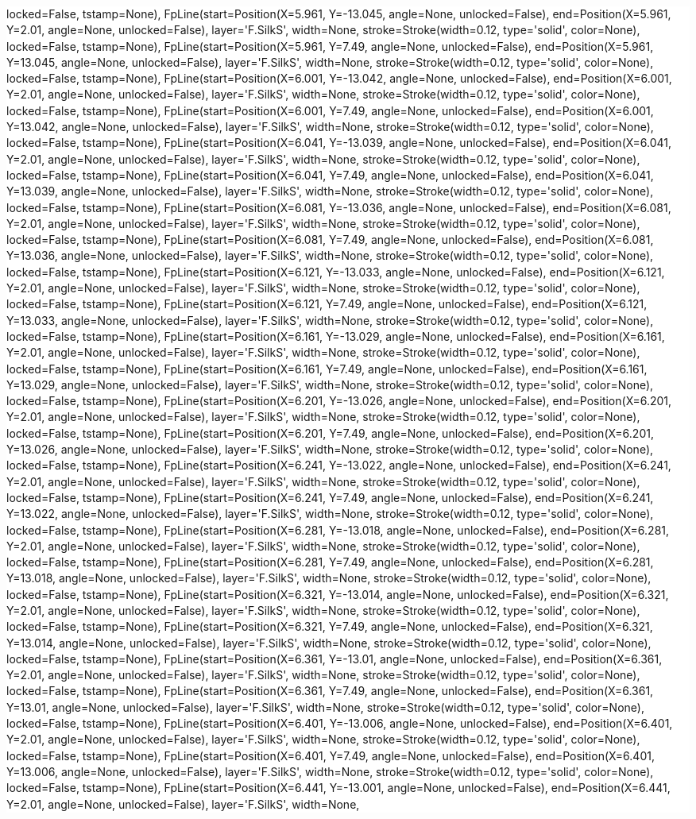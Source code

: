 locked=False, tstamp=None), FpLine(start=Position(X=5.961, Y=-13.045, angle=None, unlocked=False), end=Position(X=5.961, Y=2.01, angle=None, unlocked=False), layer='F.SilkS', width=None, stroke=Stroke(width=0.12, type='solid', color=None), locked=False, tstamp=None), FpLine(start=Position(X=5.961, Y=7.49, angle=None, unlocked=False), end=Position(X=5.961, Y=13.045, angle=None, unlocked=False), layer='F.SilkS', width=None, stroke=Stroke(width=0.12, type='solid', color=None), locked=False, tstamp=None), FpLine(start=Position(X=6.001, Y=-13.042, angle=None, unlocked=False), end=Position(X=6.001, Y=2.01, angle=None, unlocked=False), layer='F.SilkS', width=None, stroke=Stroke(width=0.12, type='solid', color=None), locked=False, tstamp=None), FpLine(start=Position(X=6.001, Y=7.49, angle=None, unlocked=False), end=Position(X=6.001, Y=13.042, angle=None, unlocked=False), layer='F.SilkS', width=None, stroke=Stroke(width=0.12, type='solid', color=None), locked=False, tstamp=None), FpLine(start=Position(X=6.041, Y=-13.039, angle=None, unlocked=False), end=Position(X=6.041, Y=2.01, angle=None, unlocked=False), layer='F.SilkS', width=None, stroke=Stroke(width=0.12, type='solid', color=None), locked=False, tstamp=None), FpLine(start=Position(X=6.041, Y=7.49, angle=None, unlocked=False), end=Position(X=6.041, Y=13.039, angle=None, unlocked=False), layer='F.SilkS', width=None, stroke=Stroke(width=0.12, type='solid', color=None), locked=False, tstamp=None), FpLine(start=Position(X=6.081, Y=-13.036, angle=None, unlocked=False), end=Position(X=6.081, Y=2.01, angle=None, unlocked=False), layer='F.SilkS', width=None, stroke=Stroke(width=0.12, type='solid', color=None), locked=False, tstamp=None), FpLine(start=Position(X=6.081, Y=7.49, angle=None, unlocked=False), end=Position(X=6.081, Y=13.036, angle=None, unlocked=False), layer='F.SilkS', width=None, stroke=Stroke(width=0.12, type='solid', color=None), locked=False, tstamp=None), FpLine(start=Position(X=6.121, Y=-13.033, angle=None, unlocked=False), end=Position(X=6.121, Y=2.01, angle=None, unlocked=False), layer='F.SilkS', width=None, stroke=Stroke(width=0.12, type='solid', color=None), locked=False, tstamp=None), FpLine(start=Position(X=6.121, Y=7.49, angle=None, unlocked=False), end=Position(X=6.121, Y=13.033, angle=None, unlocked=False), layer='F.SilkS', width=None, stroke=Stroke(width=0.12, type='solid', color=None), locked=False, tstamp=None), FpLine(start=Position(X=6.161, Y=-13.029, angle=None, unlocked=False), end=Position(X=6.161, Y=2.01, angle=None, unlocked=False), layer='F.SilkS', width=None, stroke=Stroke(width=0.12, type='solid', color=None), locked=False, tstamp=None), FpLine(start=Position(X=6.161, Y=7.49, angle=None, unlocked=False), end=Position(X=6.161, Y=13.029, angle=None, unlocked=False), layer='F.SilkS', width=None, stroke=Stroke(width=0.12, type='solid', color=None), locked=False, tstamp=None), FpLine(start=Position(X=6.201, Y=-13.026, angle=None, unlocked=False), end=Position(X=6.201, Y=2.01, angle=None, unlocked=False), layer='F.SilkS', width=None, stroke=Stroke(width=0.12, type='solid', color=None), locked=False, tstamp=None), FpLine(start=Position(X=6.201, Y=7.49, angle=None, unlocked=False), end=Position(X=6.201, Y=13.026, angle=None, unlocked=False), layer='F.SilkS', width=None, stroke=Stroke(width=0.12, type='solid', color=None), locked=False, tstamp=None), FpLine(start=Position(X=6.241, Y=-13.022, angle=None, unlocked=False), end=Position(X=6.241, Y=2.01, angle=None, unlocked=False), layer='F.SilkS', width=None, stroke=Stroke(width=0.12, type='solid', color=None), locked=False, tstamp=None), FpLine(start=Position(X=6.241, Y=7.49, angle=None, unlocked=False), end=Position(X=6.241, Y=13.022, angle=None, unlocked=False), layer='F.SilkS', width=None, stroke=Stroke(width=0.12, type='solid', color=None), locked=False, tstamp=None), FpLine(start=Position(X=6.281, Y=-13.018, angle=None, unlocked=False), end=Position(X=6.281, Y=2.01, angle=None, unlocked=False), layer='F.SilkS', width=None, stroke=Stroke(width=0.12, type='solid', color=None), locked=False, tstamp=None), FpLine(start=Position(X=6.281, Y=7.49, angle=None, unlocked=False), end=Position(X=6.281, Y=13.018, angle=None, unlocked=False), layer='F.SilkS', width=None, stroke=Stroke(width=0.12, type='solid', color=None), locked=False, tstamp=None), FpLine(start=Position(X=6.321, Y=-13.014, angle=None, unlocked=False), end=Position(X=6.321, Y=2.01, angle=None, unlocked=False), layer='F.SilkS', width=None, stroke=Stroke(width=0.12, type='solid', color=None), locked=False, tstamp=None), FpLine(start=Position(X=6.321, Y=7.49, angle=None, unlocked=False), end=Position(X=6.321, Y=13.014, angle=None, unlocked=False), layer='F.SilkS', width=None, stroke=Stroke(width=0.12, type='solid', color=None), locked=False, tstamp=None), FpLine(start=Position(X=6.361, Y=-13.01, angle=None, unlocked=False), end=Position(X=6.361, Y=2.01, angle=None, unlocked=False), layer='F.SilkS', width=None, stroke=Stroke(width=0.12, type='solid', color=None), locked=False, tstamp=None), FpLine(start=Position(X=6.361, Y=7.49, angle=None, unlocked=False), end=Position(X=6.361, Y=13.01, angle=None, unlocked=False), layer='F.SilkS', width=None, stroke=Stroke(width=0.12, type='solid', color=None), locked=False, tstamp=None), FpLine(start=Position(X=6.401, Y=-13.006, angle=None, unlocked=False), end=Position(X=6.401, Y=2.01, angle=None, unlocked=False), layer='F.SilkS', width=None, stroke=Stroke(width=0.12, type='solid', color=None), locked=False, tstamp=None), FpLine(start=Position(X=6.401, Y=7.49, angle=None, unlocked=False), end=Position(X=6.401, Y=13.006, angle=None, unlocked=False), layer='F.SilkS', width=None, stroke=Stroke(width=0.12, type='solid', color=None), locked=False, tstamp=None), FpLine(start=Position(X=6.441, Y=-13.001, angle=None, unlocked=False), end=Position(X=6.441, Y=2.01, angle=None, unlocked=False), layer='F.SilkS', width=None,